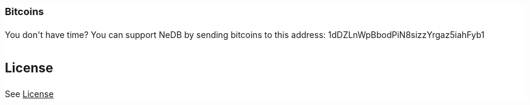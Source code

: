 ### Bitcoins
You don't have time? You can support NeDB by sending bitcoins to this address: 1dDZLnWpBbodPiN8sizzYrgaz5iahFyb1


## License 

See [License](LICENSE)
